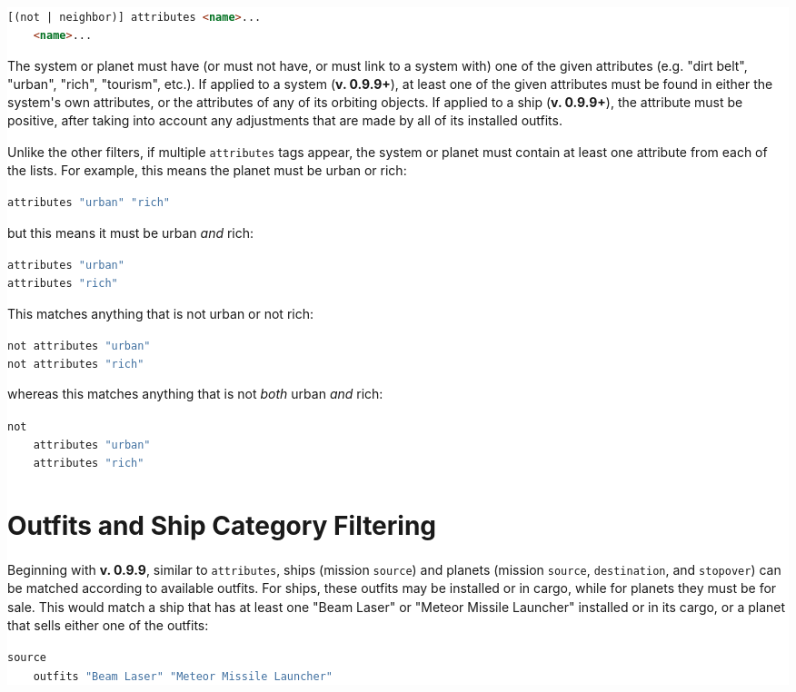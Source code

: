 ```html
[(not | neighbor)] attributes <name>...
	<name>...
```

The system or planet must have (or must not have, or must link to a system with) one of the given attributes (e.g. "dirt belt", "urban", "rich", "tourism", etc.). If applied to a system (**v. 0.9.9+**), at least one of the given attributes must be found in either the system's own attributes, or the attributes of any of its orbiting objects. If applied to a ship (**v. 0.9.9+**), the attribute must be positive, after taking into account any adjustments that are made by all of its installed outfits.

Unlike the other filters, if multiple `attributes` tags appear, the system or planet must contain at least one attribute from each of the lists. For example, this means the planet must be urban or rich:

```bash
attributes "urban" "rich"
```

but this means it must be urban _and_ rich:

```bash
attributes "urban"
attributes "rich"
```

This matches anything that is not urban or not rich:

```bash
not attributes "urban"
not attributes "rich"
```

whereas this matches anything that is not _both_ urban _and_ rich:

```bash
not
	attributes "urban"
	attributes "rich"
```

<a name="outfits">

# Outfits and Ship Category Filtering
</a>

Beginning with **v. 0.9.9**, similar to `attributes`, ships (mission `source`) and planets (mission `source`, `destination`, and `stopover`) can be matched according to available outfits. For ships, these outfits may be installed or in cargo, while for planets they must be for sale. This would match a ship that has at least one "Beam Laser" or "Meteor Missile Launcher" installed or in its cargo, or a planet that sells either one of the outfits:

```c++
source
	outfits "Beam Laser" "Meteor Missile Launcher"
```
